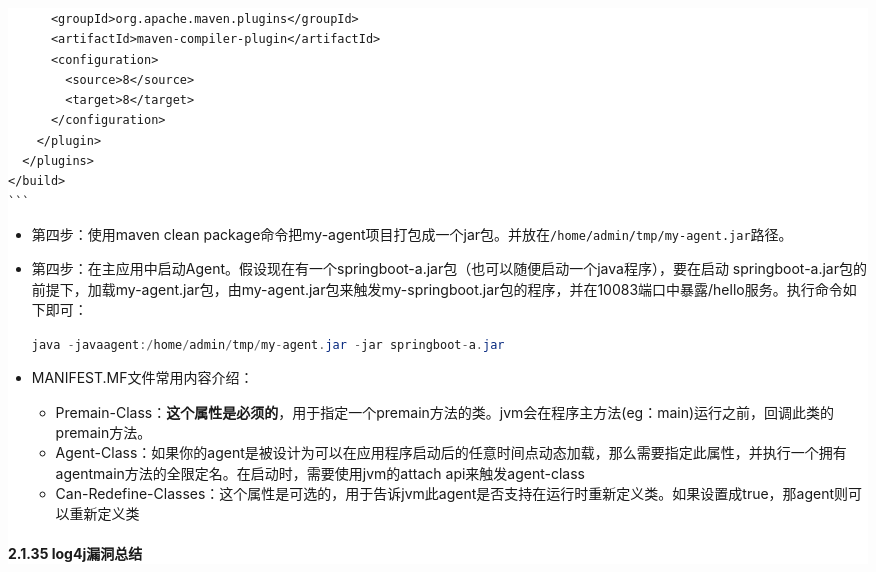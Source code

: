           <groupId>org.apache.maven.plugins</groupId>
          <artifactId>maven-compiler-plugin</artifactId>
          <configuration>
            <source>8</source>
            <target>8</target>
          </configuration>
        </plugin>
      </plugins>
    </build>
    ```

  * 第四步：使用maven clean package命令把my-agent项目打包成一个jar包。并放在`/home/admin/tmp/my-agent.jar`路径。

  * 第四步：在主应用中启动Agent。假设现在有一个springboot-a.jar包（也可以随便启动一个java程序），要在启动 springboot-a.jar包的前提下，加载my-agent.jar包，由my-agent.jar包来触发my-springboot.jar包的程序，并在10083端口中暴露/hello服务。执行命令如下即可：

    ```java
    java -javaagent:/home/admin/tmp/my-agent.jar -jar springboot-a.jar
    ```

* MANIFEST.MF文件常用内容介绍：

  * Premain-Class：**这个属性是必须的**，用于指定一个premain方法的类。jvm会在程序主方法(eg：main)运行之前，回调此类的premain方法。
  * Agent-Class：如果你的agent是被设计为可以在应用程序启动后的任意时间点动态加载，那么需要指定此属性，并执行一个拥有agentmain方法的全限定名。在启动时，需要使用jvm的attach api来触发agent-class
  * Can-Redefine-Classes：这个属性是可选的，用于告诉jvm此agent是否支持在运行时重新定义类。如果设置成true，那agent则可以重新定义类

#### 2.1.35 log4j漏洞总结

